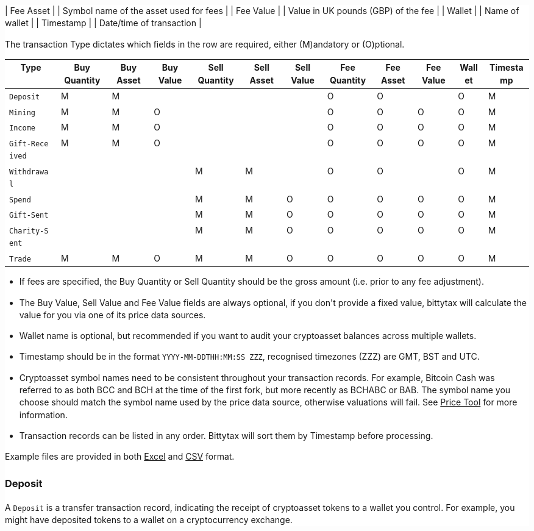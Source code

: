 | Fee Asset | | Symbol name of the asset used for fees |
| Fee Value | | Value in UK pounds (GBP) of the fee |
| Wallet | | Name of wallet |
| Timestamp | | Date/time of transaction |

The transaction Type dictates which fields in the row are required, either (M)andatory or (O)ptional.   

| Type | Buy Quantity | Buy Asset | Buy Value | Sell Quantity | Sell Asset | Sell Value | Fee Quantity | Fee Asset | Fee Value | Wallet | Timestamp |
| --- | --- | --- | --- | --- | --- | --- | --- | --- | --- | ---| --- |
| `Deposit` | M | M |   |||| O | O |  | O | M |
| `Mining` | M | M | O |||| O | O | O| O | M |
| `Income` | M | M | O |||| O | O | O| O | M |
| `Gift-Received` | M | M | O |||| O | O | O| O | M |
| `Withdrawal` |||| M | M |   | O | O |   | O | M |
| `Spend` |||| M | M | O | O | O | O | O | M |
| `Gift-Sent` |||| M | M | O | O | O | O | O | M |
| `Charity-Sent` |||| M | M | O | O | O | O | O | M |
| `Trade` | M | M | O | M | M | O | O | O | O | O | M

- If fees are specified, the Buy Quantity or Sell Quantity should be the gross amount (i.e. prior to any fee adjustment).

- The Buy Value, Sell Value and Fee Value fields are always optional, if you don't provide a fixed value, bittytax will calculate the value for you via one of its price data sources.

- Wallet name is optional, but recommended if you want to audit your cryptoasset balances across multiple wallets.  

- Timestamp should be in the format `YYYY-MM-DDTHH:MM:SS ZZZ`, recognised timezones (ZZZ) are GMT, BST and UTC.

- Cryptoasset symbol names need to be consistent throughout your transaction records. For example, Bitcoin Cash was referred to as both BCC and BCH at the time of the first fork, but more recently as BCHABC or BAB. The symbol name you choose should match the symbol name used by the price data source, otherwise valuations will fail. See [Price Tool](#price-tool) for more information.

- Transaction records can be listed in any order. Bittytax will sort them by Timestamp before processing.

Example files are provided in both [Excel](https://github.com/BittyTax/BittyTax/blob/master/data/example.xlsx) and [CSV](https://github.com/BittyTax/BittyTax/blob/master/data/example.csv) format.

### Deposit
A `Deposit` is a transfer transaction record, indicating the receipt of cryptoasset tokens to a wallet you control. For example, you might have deposited tokens to a wallet on a cryptocurrency exchange.
